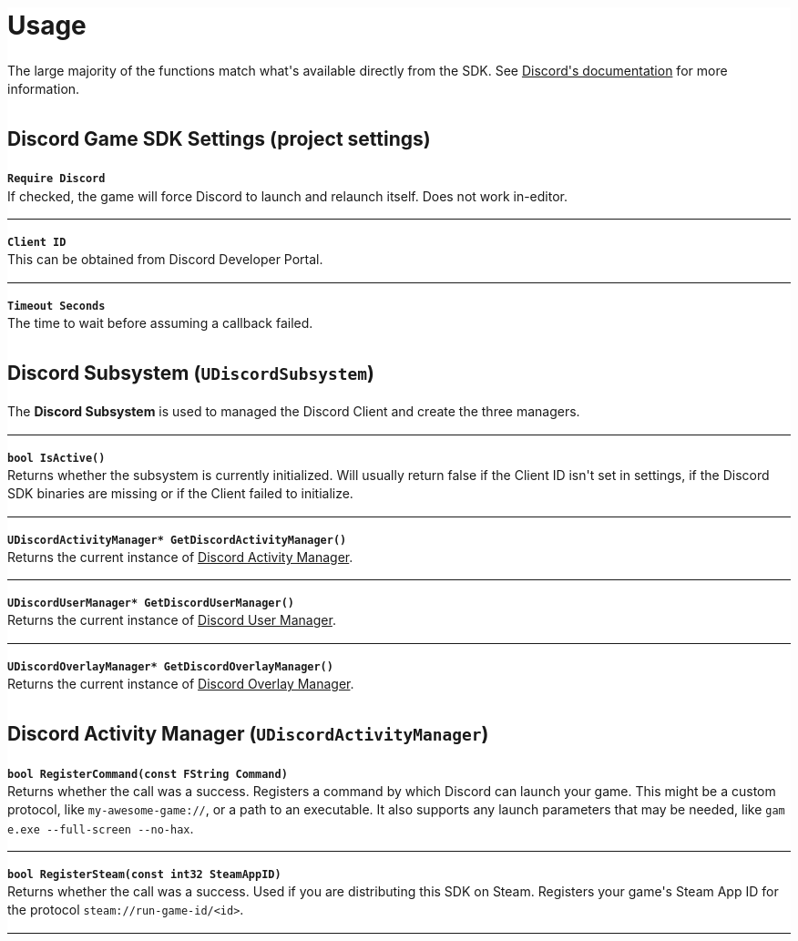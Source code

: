 # Usage

The large majority of the functions match what's available directly from the SDK. See [Discord's documentation](https://discord.com/developers/docs/developer-tools/game-sdk#using-the-sdk) for more information.

## Discord Game SDK Settings (project settings)

**`Require Discord`**  
If checked, the game will force Discord to launch and relaunch itself. Does not work in-editor.

---
**`Client ID`**  
This can be obtained from Discord Developer Portal.

---
**`Timeout Seconds`**  
The time to wait before assuming a callback failed.

## Discord Subsystem (`UDiscordSubsystem`)

The **Discord Subsystem** is used to managed the Discord Client and create the three managers.

---
**`bool IsActive()`**  
Returns whether the subsystem is currently initialized. Will usually return false if the Client ID isn't set in settings, if the Discord SDK binaries are missing or if the Client failed to initialize.

---
**`UDiscordActivityManager* GetDiscordActivityManager()`**  
Returns the current instance of [Discord Activity Manager](#discord-activity-manager).

---
**`UDiscordUserManager* GetDiscordUserManager()`**  
Returns the current instance of [Discord User Manager](#discord-user-manager).

---
**`UDiscordOverlayManager* GetDiscordOverlayManager()`**  
Returns the current instance of [Discord Overlay Manager](#discord-overlay-manager).

## Discord Activity Manager (`UDiscordActivityManager`)

**`bool RegisterCommand(const FString Command)`**  
Returns whether the call was a success. Registers a command by which Discord can launch your game. This might be a custom protocol, like `my-awesome-game://`, or a path to an executable. It also supports any launch parameters that may be needed, like `game.exe --full-screen --no-hax`.

---
**`bool RegisterSteam(const int32 SteamAppID)`**  
Returns whether the call was a success. Used if you are distributing this SDK on Steam. Registers your game's Steam App ID for the protocol `steam://run-game-id/<id>`.

---